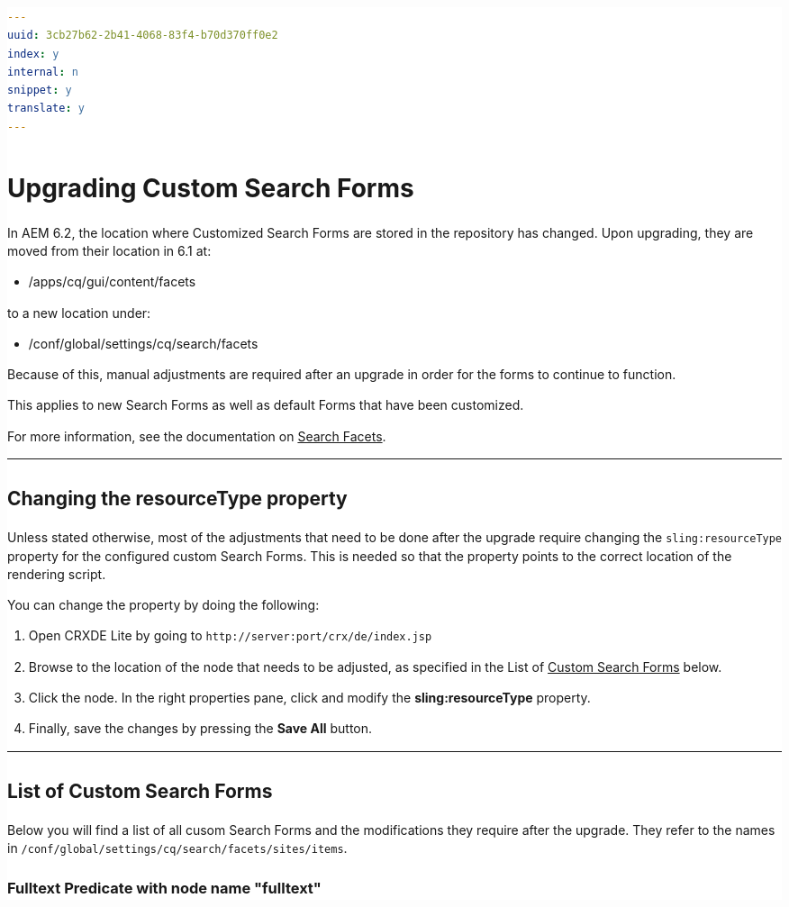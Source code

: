 ```yaml
---
uuid: 3cb27b62-2b41-4068-83f4-b70d370ff0e2
index: y
internal: n
snippet: y
translate: y
---
```


# Upgrading Custom Search Forms

In AEM 6.2, the location where Customized Search Forms are stored in the repository has changed. Upon upgrading, they are moved from their location in 6.1 at:

* /apps/cq/gui/content/facets

to a new location under:

* /conf/global/settings/cq/search/facets

Because of this, manual adjustments are required after an upgrade in order for the forms to continue to function.

This applies to new Search Forms as well as default Forms that have been customized.

For more information, see the documentation on [Search Facets](/content/help/en/experience-manager/6-4/assets/using/custom-search-facets).

---

## Changing the resourceType property
Unless stated otherwise, most of the adjustments that need to be done after the upgrade require changing the `sling:resourceType` property for the configured custom Search Forms. This is needed so that the property points to the correct location of the rendering script.

You can change the property by doing the following:

1. Open CRXDE Lite by going to `http://server:port/crx/de/index.jsp`

1. Browse to the location of the node that needs to be adjusted, as specified in the List of [Custom Search Forms](upgrading-custom-search-forms.md#ListofCustomSearchForms) below.

1. Click the node. In the right properties pane, click and modify the **sling:resourceType** property.

1. Finally, save the changes by pressing the **Save All** button.

---

## List of Custom Search Forms
Below you will find a list of all cusom Search Forms and the modifications they require after the upgrade. They refer to the names in `/conf/global/settings/cq/search/facets/sites/items`.

### Fulltext Predicate with node name "fulltext"
